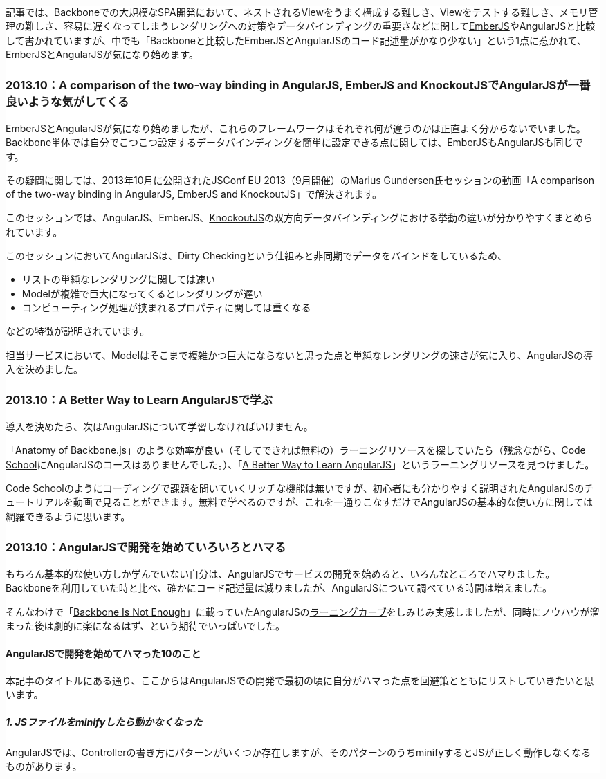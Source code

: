 記事では、Backboneでの大規模なSPA開発において、ネストされるViewをうまく構成する難しさ、Viewをテストする難しさ、メモリ管理の難しさ、容易に遅くなってしまうレンダリングへの対策やデータバインディングの重要さなどに関して[EmberJS](http://emberjs.com/ "EmberJS")やAngularJSと比較して書かれていますが、中でも「Backboneと比較したEmberJSとAngularJSのコード記述量がかなり少ない」という1点に惹かれて、EmberJSとAngularJSが気になり始めます。

### 2013.10：A comparison of the two-way binding in AngularJS, EmberJS and KnockoutJSでAngularJSが一番良いような気がしてくる

EmberJSとAngularJSが気になり始めましたが、これらのフレームワークはそれぞれ何が違うのかは正直よく分からないでいました。Backbone単体では自分でこつこつ設定するデータバインディングを簡単に設定できる点に関しては、EmberJSもAngularJSも同じです。

その疑問に関しては、2013年10月に公開された[JSConf EU 2013](http://2013.jsconf.eu/ "JSConf EU 2013")（9月開催）のMarius Gundersen氏セッションの動画「[A comparison of the two-way binding in AngularJS, EmberJS and KnockoutJS](http://www.youtube.com/watch?v=mVjpwia1YN4 "A comparison of the two-way binding in AngularJS, EmberJS and KnockoutJS")」で解決されます。

このセッションでは、AngularJS、EmberJS、[KnockoutJS](http://knockoutjs.com/ "KnockoutJS")の双方向データバインディングにおける挙動の違いが分かりやすくまとめられています。

このセッションにおいてAngularJSは、Dirty Checkingという仕組みと非同期でデータをバインドをしているため、

*   リストの単純なレンダリングに関しては速い
*   Modelが複雑で巨大になってくるとレンダリングが遅い
*   コンピューティング処理が挟まれるプロパティに関しては重くなる

などの特徴が説明されています。

担当サービスにおいて、Modelはそこまで複雑かつ巨大にならないと思った点と単純なレンダリングの速さが気に入り、AngularJSの導入を決めました。

### 2013.10：A Better Way to Learn AngularJSで学ぶ

導入を決めたら、次はAngularJSについて学習しなければいけません。

「[Anatomy of Backbone.js](https://www.codeschool.com/courses/anatomy-of-backbonejs "Anatomy of Backbone.js")」のような効率が良い（そしてできれば無料の）ラーニングリソースを探していたら（残念ながら、[Code School](https://www.codeschool.com/ "Code School")にAngularJSのコースはありませんでした。）、「[A Better Way to Learn AngularJS](http://www.thinkster.io/pick/GtaQ0oMGIl/ "A Better Way to Learn AngularJS")」というラーニングリソースを見つけました。

[Code School](https://www.codeschool.com/ "Code School")のようにコーディングで課題を問いていくリッチな機能は無いですが、初心者にも分かりやすく説明されたAngularJSのチュートリアルを動画で見ることができます。無料で学べるのですが、これを一通りこなすだけでAngularJSの基本的な使い方に関しては網羅できるように思います。

### 2013.10：AngularJSで開発を始めていろいろとハマる

もちろん基本的な使い方しか学んでいない自分は、AngularJSでサービスの開発を始めると、いろんなところでハマりました。Backboneを利用していた時と比べ、確かにコード記述量は減りましたが、AngularJSについて調べている時間は増えました。

そんなわけで「[Backbone Is Not Enough](http://blog.shinetech.com/2013/09/06/backbone-is-not-enough/ "Backbone Is Not Enough")」に載っていたAngularJSの[ラーニングカーブ](http://shinetechblog.files.wordpress.com/2013/09/learning_curves.png)をしみじみ実感しましたが、同時にノウハウが溜まった後は劇的に楽になるはず、という期待でいっぱいでした。

#### AngularJSで開発を始めてハマった10のこと

本記事のタイトルにある通り、ここからはAngularJSでの開発で最初の頃に自分がハマった点を回避策とともにリストしていきたいと思います。

##### 1\. JSファイルをminifyしたら動かなくなった

AngularJSでは、Controllerの書き方にパターンがいくつか存在しますが、そのパターンのうちminifyするとJSが正しく動作しなくなるものがあります。
